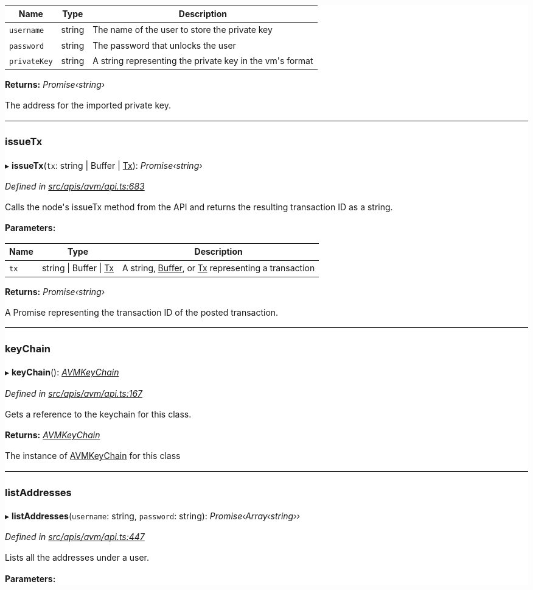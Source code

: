 Name | Type | Description |
------ | ------ | ------ |
`username` | string | The name of the user to store the private key |
`password` | string | The password that unlocks the user |
`privateKey` | string | A string representing the private key in the vm's format  |

**Returns:** *Promise‹string›*

The address for the imported private key.

___

###  issueTx

▸ **issueTx**(`tx`: string | Buffer | [Tx](avmapi_transactions.tx.md)): *Promise‹string›*

*Defined in [src/apis/avm/api.ts:683](https://github.com/ava-labs/avalanche.js/blob/eabcc2f/src/apis/avm/api.ts#L683)*

Calls the node's issueTx method from the API and returns the resulting transaction ID as a string.

**Parameters:**

Name | Type | Description |
------ | ------ | ------ |
`tx` | string &#124; Buffer &#124; [Tx](avmapi_transactions.tx.md) | A string, [Buffer](https://github.com/feross/buffer), or [Tx](avmapi_transactions.tx.md) representing a transaction  |

**Returns:** *Promise‹string›*

A Promise<string> representing the transaction ID of the posted transaction.

___

###  keyChain

▸ **keyChain**(): *[AVMKeyChain](avmapi_keychain.avmkeychain.md)*

*Defined in [src/apis/avm/api.ts:167](https://github.com/ava-labs/avalanche.js/blob/eabcc2f/src/apis/avm/api.ts#L167)*

Gets a reference to the keychain for this class.

**Returns:** *[AVMKeyChain](avmapi_keychain.avmkeychain.md)*

The instance of [AVMKeyChain](avmapi_keychain.avmkeychain.md) for this class

___

###  listAddresses

▸ **listAddresses**(`username`: string, `password`: string): *Promise‹Array‹string››*

*Defined in [src/apis/avm/api.ts:447](https://github.com/ava-labs/avalanche.js/blob/eabcc2f/src/apis/avm/api.ts#L447)*

Lists all the addresses under a user.

**Parameters:**

